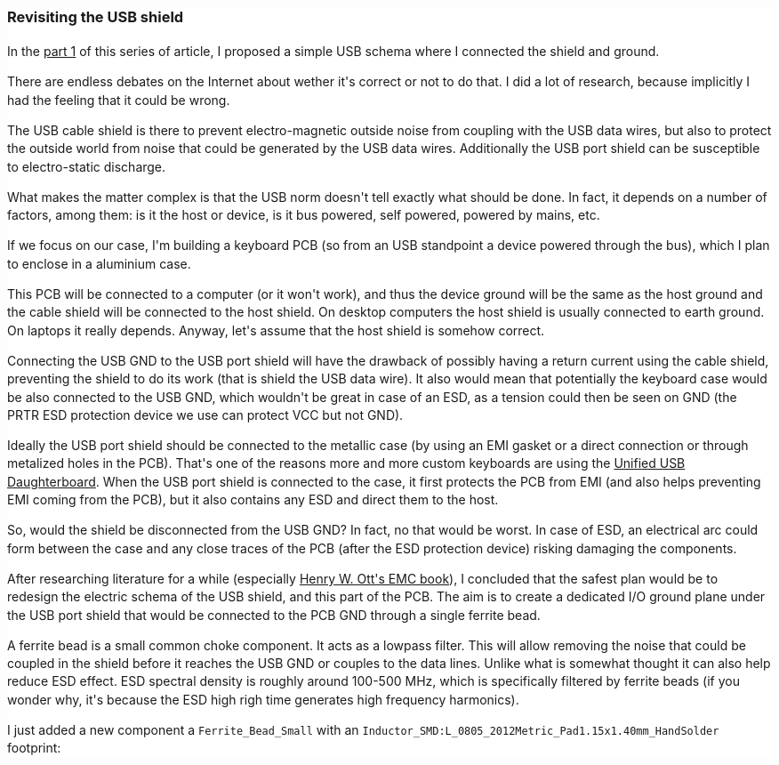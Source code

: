 ### Revisiting the USB shield

In the [part 1]() of this series of article, I proposed a simple USB schema where I connected the shield and ground.

There are endless debates on the Internet about wether it's correct or not to do that. I did a lot of research, because implicitly I had the feeling that it could be wrong.

The USB cable shield is there to prevent electro-magnetic outside noise from coupling with the USB data wires, but also to protect the outside world from noise that could be generated by the USB data wires. Additionally the USB port shield can be susceptible to electro-static discharge.

What makes the matter complex is that the USB norm doesn't tell exactly what should be done. In fact, it depends on a number of factors, among them: is it the host or device, is it bus powered, self powered, powered by mains, etc.

If we focus on our case, I'm building a keyboard PCB (so from an USB standpoint a device powered through the bus), which I plan to enclose in a aluminium case.

This PCB will be connected to a computer (or it won't work), and thus the device ground will be the same as the host ground and the cable shield will be connected to the host shield. On desktop computers the host shield is usually connected to earth ground. On laptops it really depends. Anyway, let's assume that the host shield is somehow correct.

Connecting the USB GND to the USB port shield will have the drawback of possibly having a return current using the cable shield, preventing the shield to do its work (that is shield the USB data wire). It also would mean that potentially the keyboard case would be also connected to the USB GND, which wouldn't be great in case of an ESD, as a tension could then be seen on GND (the PRTR ESD protection device we use can protect VCC but not GND).

Ideally the USB port shield should be connected to the metallic case (by using an EMI gasket or a direct connection or through metalized holes in the PCB). That's one of the reasons more and more custom keyboards are using the [Unified USB Daughterboard](). When the USB port shield is connected to the case, it first protects the PCB from EMI (and also helps preventing EMI coming from the PCB), but it also contains any ESD and direct them to the host.

So, would the shield be disconnected from the USB GND? In fact, no that would be worst. In case of ESD, an electrical arc could form between the case and any close traces of the PCB (after the ESD protection device) risking damaging the components.

After researching literature for a while (especially [Henry W. Ott's EMC book](https://www.wiley.com/en-us/Electromagnetic+Compatibility+Engineering-p-9780470189306)), I concluded that the safest plan would be to redesign the electric schema of the USB shield, and this part of the PCB. The aim is to create a dedicated I/O ground plane under the USB port shield that would be connected to the PCB GND through a single ferrite bead.

A ferrite bead is a small common choke component. It acts as a lowpass filter. This will allow removing the noise that could be coupled in the shield before it reaches the USB GND or couples to the data lines. Unlike what is somewhat thought it can also help reduce ESD effect. ESD spectral density is roughly around 100-500 MHz, which is specifically filtered by ferrite beads (if you wonder why, it's because the ESD high righ time generates high frequency harmonics).

I just added a new component a `Ferrite_Bead_Small` with an `Inductor_SMD:L_0805_2012Metric_Pad1.15x1.40mm_HandSolder` footprint:
